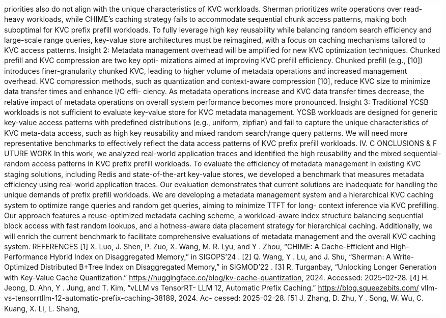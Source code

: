 priorities also do not align with the unique characteristics of
KVC workloads. Sherman prioritizes write operations over
read-heavy workloads, while CHIME’s caching strategy fails
to accommodate sequential chunk access patterns, making both
suboptimal for KVC prefix prefill workloads. To fully leverage
high key reusability while balancing random search efficiency
and large-scale range queries, key-value store architectures
must be reimagined, with a focus on caching mechanisms
tailored to KVC access patterns.
Insight 2: Metadata management overhead will be amplified
for new KVC optimization techniques.
Chunked prefill and KVC compression are two key opti-
mizations aimed at improving KVC prefill efficiency. Chunked
prefill (e.g., [10]) introduces finer-granularity chunked KVC,
leading to higher volume of metadata operations and increased
management overhead. KVC compression methods, such as
quantization and context-aware compression [10], reduce KVC
size to minimize data transfer times and enhance I/O effi-
ciency. As metadata operations increase and KVC data transfer
times decrease, the relative impact of metadata operations on
overall system performance becomes more pronounced.
Insight 3: Traditional YCSB workloads is not sufficient to
evaluate key-value store for KVC metadata management.
YCSB workloads are designed for generic key-value access
patterns with predefined distributions (e.g., uniform, zipfian)
and fail to capture the unique characteristics of KVC meta-data access, such as high key reusability and mixed random
search/range query patterns. We will need more representative
benchmarks to effectively reflect the data access patterns of
KVC prefix prefill workloads.
IV. C ONCLUSIONS & F UTURE WORK
In this work, we analyzed real-world application traces
and identified the high reusability and the mixed sequential-
random access patterns in KVC prefix prefill workloads. To
evaluate the efficiency of metadata management in existing
KVC staging solutions, including Redis and state-of-the-art
key-value stores, we developed a benchmark that measures
metadata efficiency using real-world application traces. Our
evaluation demonstrates that current solutions are inadequate
for handling the unique demands of prefix prefill workloads.
We are developing a metadata management system and a
hierarchical KVC caching system to optimize range queries
and random get queries, aiming to minimize TTFT for long-
context inference via KVC prefilling. Our approach features a
reuse-optimized metadata caching scheme, a workload-aware
index structure balancing sequential block access with fast
random lookups, and a hotness-aware data placement strategy
for hierarchical caching. Additionally, we will enrich the
current benchmark to facilitate comprehensive evaluations of
metadata management and the overall KVC caching system.
REFERENCES
[1] X. Luo, J. Shen, P. Zuo, X. Wang, M. R. Lyu, and Y . Zhou, “CHIME: A
Cache-Efficient and High-Performance Hybrid Index on Disaggregated
Memory,” in SIGOPS’24 .
[2] Q. Wang, Y . Lu, and J. Shu, “Sherman: A Write-Optimized Distributed
B+Tree Index on Disaggregated Memory,” in SIGMOD’22 .
[3] R. Turganbay, “Unlocking Longer Generation with Key-Value Cache
Quantization.” https://huggingface.co/blog/kv-cache-quantization, 2024.
Accessed: 2025-02-28.
[4] H. Jeong, D. Ahn, Y . Jung, and T. Kim, “vLLM vs TensorRT-
LLM 12, Automatic Prefix Caching.” https://blog.squeezebits.com/
vllm-vs-tensorrtllm-12-automatic-prefix-caching-38189, 2024. Ac-
cessed: 2025-02-28.
[5] J. Zhang, D. Zhu, Y . Song, W. Wu, C. Kuang, X. Li, L. Shang,